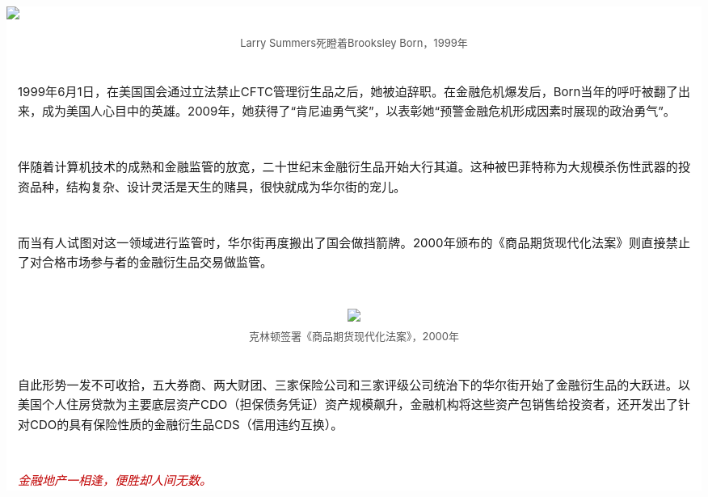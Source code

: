 <img class="" data-ratio="0.5481481481481482" data-src="" data-w="1080" src="{{ '/img/3wyMy93vCLJD7LJUfhR6gEy2UliclR0Msu3ePqxwDdhfKC0GoQqrMLQtkiawEkHY45NsomCU9OENfOQQlw8If75g..png' | prepend: site.img | replace: '//','/' }}" style="font-size: 15px;text-align: justify;"/>
</p>
<p style="margin: 5px 1em;white-space: normal;text-align: center;line-height: normal;">
<span style="color: rgb(89, 89, 89);font-size: 13px;">
                Larry Summers死瞪着Brooksley Born，1999年
               </span>
</p>
<p style="margin: 5px 1em 10px;white-space: normal;text-align: justify;line-height: 1.75em;">
<br/>
</p>
<p style="margin: 5px 1em 10px;white-space: normal;text-align: justify;line-height: 1.75em;">
<span style="color: rgb(34, 34, 34);font-size: 15px;">
                1999年6月1日，在美国国会通过立法禁止CFTC管理衍生品之后，她被迫辞职。在金融危机爆发后，Born当年的呼吁被翻了出来，成为美国人心目中的英雄。2009年，她获得了“肯尼迪勇气奖”，以表彰她“预警金融危机形成因素时展现的政治勇气”。
               </span>
</p>
<p style="margin: 5px 1em 10px;white-space: normal;text-align: justify;line-height: 1.75em;">
<br/>
</p>
<p style="margin: 5px 1em 10px;white-space: normal;text-align: justify;line-height: 1.75em;">
<span style="font-size: 15px;">
                伴随着计算机技术的成熟和金融监管的放宽，二十世纪末金融衍生品开始大行其道。这种被巴菲特称为大规模杀伤性武器的投资品种，结构复杂、设计灵活是天生的赌具，很快就成为华尔街的宠儿。
               </span>
</p>
<p style="margin: 5px 1em 10px;white-space: normal;text-align: justify;line-height: 1.75em;">
<br/>
</p>
<p style="margin: 5px 1em 10px;white-space: normal;text-align: justify;line-height: 1.75em;">
<span style="font-size: 15px;">
                而当有人试图对这一领域进行监管时，华尔街再度搬出了国会做挡箭牌。2000年颁布的《商品期货现代化法案》则直接禁止了对合格市场参与者的金融衍生品交易做监管。
               </span>
</p>
<p style="margin: 5px 1em 10px;white-space: normal;text-align: justify;line-height: 1.75em;">
<br/>
</p>
<p style="margin: 5px 1em;white-space: normal;text-align: center;line-height: normal;">
<img class="" data-ratio="0.6634920634920635" data-src="" data-w="630" src="{{ '/img/3wyMy93vCLJD7LJUfhR6gEy2UliclR0MsibVRWK8k1qRMMdiamHXlyMjUH8P3FCrcjkL6y2ibtvVqTibIVoxq2Gpw3w..png' | prepend: site.img | replace: '//','/' }}" style="font-size: 15px;text-align: justify;"/>
</p>
<p style="margin: 5px 1em;white-space: normal;text-align: center;line-height: normal;">
<span style="color: rgb(89, 89, 89);font-size: 13px;">
                克林顿签署《商品期货现代化法案》，2000年
               </span>
</p>
<p style="margin: 5px 1em 10px;white-space: normal;text-align: justify;line-height: 1.75em;">
<br/>
</p>
<p style="margin: 5px 1em 10px;white-space: normal;text-align: justify;line-height: 1.75em;">
<span style="font-size: 15px;">
                自此形势一发不可收拾，五大券商、两大财团、三家保险公司和三家评级公司统治下的华尔街开始了金融衍生品的大跃进。以美国个人住房贷款为主要底层资产CDO（担保债务凭证）资产规模飙升，金融机构将这些资产包销售给投资者，还开发出了针对CDO的具有保险性质的金融衍生品CDS（信用违约互换）。
               </span>
</p>
<p style="margin: 5px 1em 10px;white-space: normal;text-align: justify;line-height: 1.75em;">
<br/>
</p>
<p style="margin: 5px 1em 10px;white-space: normal;text-align: justify;line-height: 1.75em;">
<em>
<span style="font-size: 15px;color: rgb(192, 0, 0);">
                 金融地产一相逢，便胜却人间无数。
                </span>
</em>
</p>